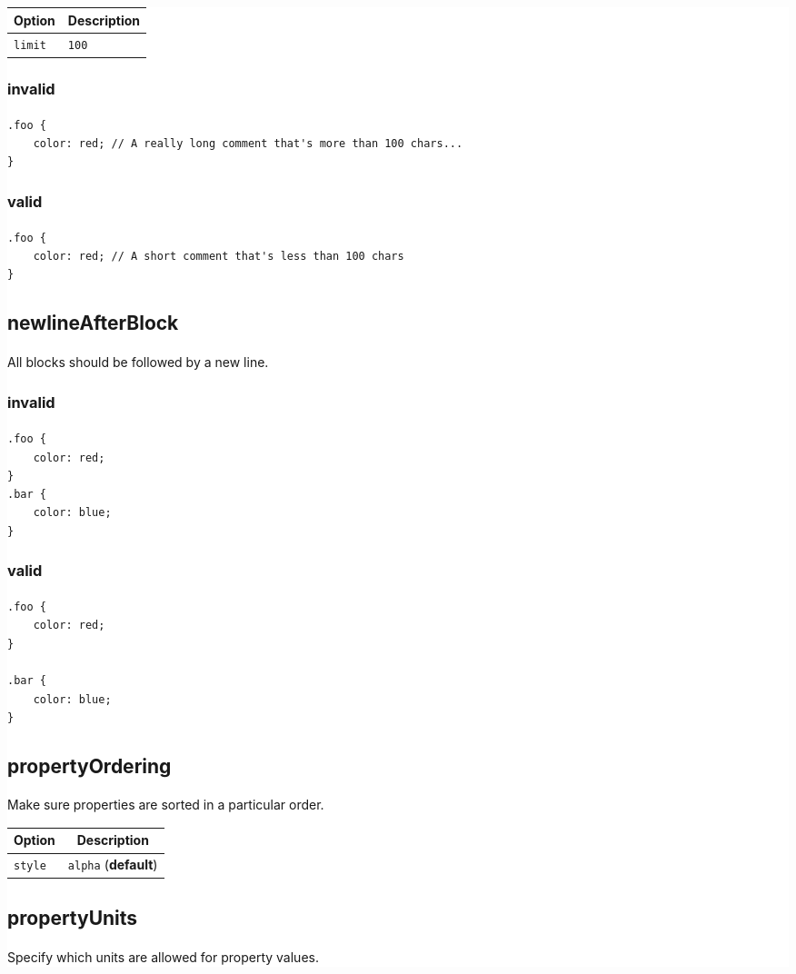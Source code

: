 Option    | Description
--------- | ----------
`limit`  | `100`

### invalid
```less
.foo {
    color: red; // A really long comment that's more than 100 chars...
}
```

### valid
```less
.foo {
    color: red; // A short comment that's less than 100 chars
}
```

## newlineAfterBlock
All blocks should be followed by a new line.

### invalid
```less
.foo {
    color: red;
}
.bar {
    color: blue;
}
```

### valid
```less
.foo {
    color: red;
}

.bar {
    color: blue;
}
```

## propertyOrdering
Make sure properties are sorted in a particular order.

Option       | Description
------------ | ----------
`style`       | `alpha` (**default**)

## propertyUnits
Specify which units are allowed for property values.
